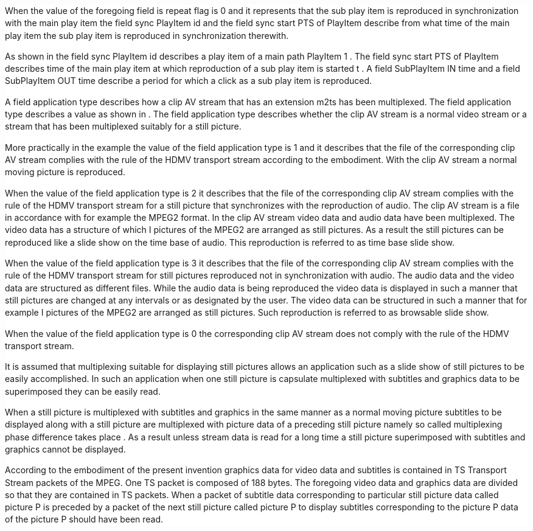When the value of the foregoing field is repeat flag is 0 and it represents that the sub play item is reproduced in synchronization with the main play item the field sync PlayItem id and the field sync start PTS of PlayItem describe from what time of the main play item the sub play item is reproduced in synchronization therewith.

As shown in the field sync PlayItem id describes a play item of a main path PlayItem 1 . The field sync start PTS of PlayItem describes time of the main play item at which reproduction of a sub play item is started t . A field SubPlayItem IN time and a field SubPlayItem OUT time describe a period for which a click as a sub play item is reproduced.

A field application type describes how a clip AV stream that has an extension m2ts has been multiplexed. The field application type describes a value as shown in . The field application type describes whether the clip AV stream is a normal video stream or a stream that has been multiplexed suitably for a still picture.

More practically in the example the value of the field application type is 1 and it describes that the file of the corresponding clip AV stream complies with the rule of the HDMV transport stream according to the embodiment. With the clip AV stream a normal moving picture is reproduced.

When the value of the field application type is 2 it describes that the file of the corresponding clip AV stream complies with the rule of the HDMV transport stream for a still picture that synchronizes with the reproduction of audio. The clip AV stream is a file in accordance with for example the MPEG2 format. In the clip AV stream video data and audio data have been multiplexed. The video data has a structure of which I pictures of the MPEG2 are arranged as still pictures. As a result the still pictures can be reproduced like a slide show on the time base of audio. This reproduction is referred to as time base slide show.

When the value of the field application type is 3 it describes that the file of the corresponding clip AV stream complies with the rule of the HDMV transport stream for still pictures reproduced not in synchronization with audio. The audio data and the video data are structured as different files. While the audio data is being reproduced the video data is displayed in such a manner that still pictures are changed at any intervals or as designated by the user. The video data can be structured in such a manner that for example I pictures of the MPEG2 are arranged as still pictures. Such reproduction is referred to as browsable slide show.

When the value of the field application type is 0 the corresponding clip AV stream does not comply with the rule of the HDMV transport stream.

It is assumed that multiplexing suitable for displaying still pictures allows an application such as a slide show of still pictures to be easily accomplished. In such an application when one still picture is capsulate multiplexed with subtitles and graphics data to be superimposed they can be easily read.

When a still picture is multiplexed with subtitles and graphics in the same manner as a normal moving picture subtitles to be displayed along with a still picture are multiplexed with picture data of a preceding still picture namely so called multiplexing phase difference takes place . As a result unless stream data is read for a long time a still picture superimposed with subtitles and graphics cannot be displayed.

According to the embodiment of the present invention graphics data for video data and subtitles is contained in TS Transport Stream packets of the MPEG. One TS packet is composed of 188 bytes. The foregoing video data and graphics data are divided so that they are contained in TS packets. When a packet of subtitle data corresponding to particular still picture data called picture P is preceded by a packet of the next still picture called picture P to display subtitles corresponding to the picture P data of the picture P should have been read.
